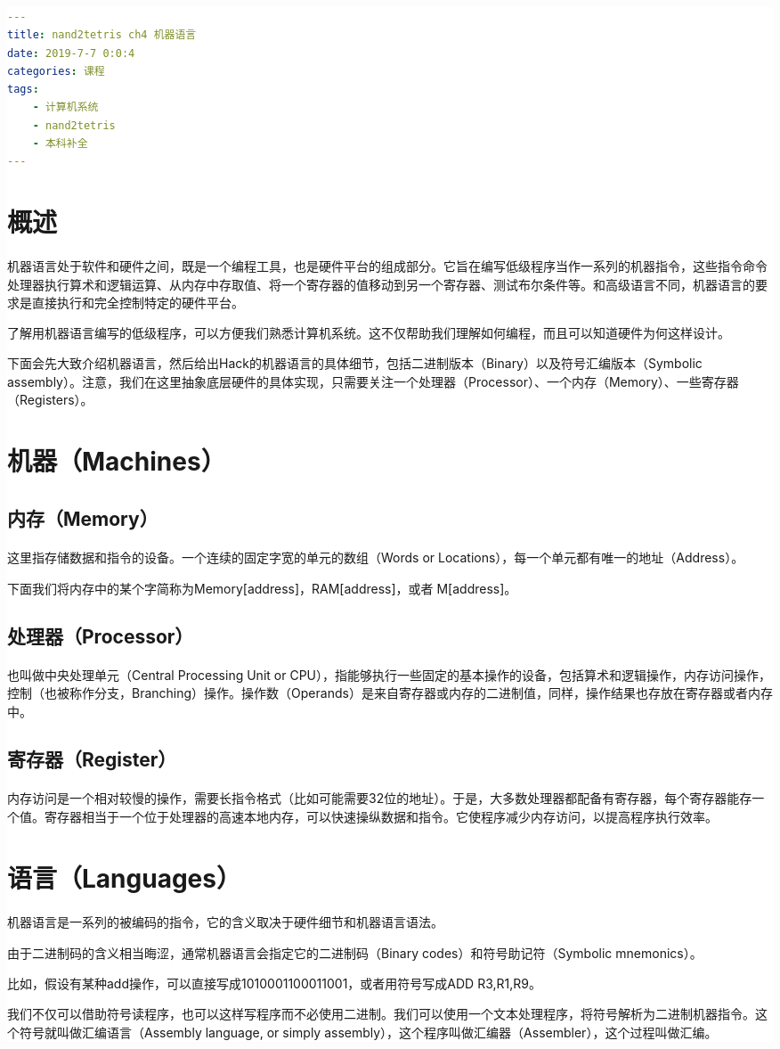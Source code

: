 ```yaml
---
title: nand2tetris ch4 机器语言
date: 2019-7-7 0:0:4
categories: 课程
tags:
	- 计算机系统
	- nand2tetris
	- 本科补全
---
```


# 概述

机器语言处于软件和硬件之间，既是一个编程工具，也是硬件平台的组成部分。它旨在编写低级程序当作一系列的机器指令，这些指令命令处理器执行算术和逻辑运算、从内存中存取值、将一个寄存器的值移动到另一个寄存器、测试布尔条件等。和高级语言不同，机器语言的要求是直接执行和完全控制特定的硬件平台。

了解用机器语言编写的低级程序，可以方便我们熟悉计算机系统。这不仅帮助我们理解如何编程，而且可以知道硬件为何这样设计。

下面会先大致介绍机器语言，然后给出Hack的机器语言的具体细节，包括二进制版本（Binary）以及符号汇编版本（Symbolic assembly）。注意，我们在这里抽象底层硬件的具体实现，只需要关注一个处理器（Processor）、一个内存（Memory）、一些寄存器（Registers）。

# 机器（Machines）

## 内存（Memory）

这里指存储数据和指令的设备。一个连续的固定字宽的单元的数组（Words or Locations），每一个单元都有唯一的地址（Address）。

下面我们将内存中的某个字简称为Memory[address]，RAM[address]，或者 M[address]。

## 处理器（Processor）

也叫做中央处理单元（Central Processing Unit or CPU），指能够执行一些固定的基本操作的设备，包括算术和逻辑操作，内存访问操作，控制（也被称作分支，Branching）操作。操作数（Operands）是来自寄存器或内存的二进制值，同样，操作结果也存放在寄存器或者内存中。

## 寄存器（Register）

内存访问是一个相对较慢的操作，需要长指令格式（比如可能需要32位的地址）。于是，大多数处理器都配备有寄存器，每个寄存器能存一个值。寄存器相当于一个位于处理器的高速本地内存，可以快速操纵数据和指令。它使程序减少内存访问，以提高程序执行效率。

# 语言（Languages）

机器语言是一系列的被编码的指令，它的含义取决于硬件细节和机器语言语法。

由于二进制码的含义相当晦涩，通常机器语言会指定它的二进制码（Binary codes）和符号助记符（Symbolic mnemonics）。

比如，假设有某种add操作，可以直接写成1010001100011001，或者用符号写成ADD R3,R1,R9。

我们不仅可以借助符号读程序，也可以这样写程序而不必使用二进制。我们可以使用一个文本处理程序，将符号解析为二进制机器指令。这个符号就叫做汇编语言（Assembly language, or simply assembly），这个程序叫做汇编器（Assembler），这个过程叫做汇编。

